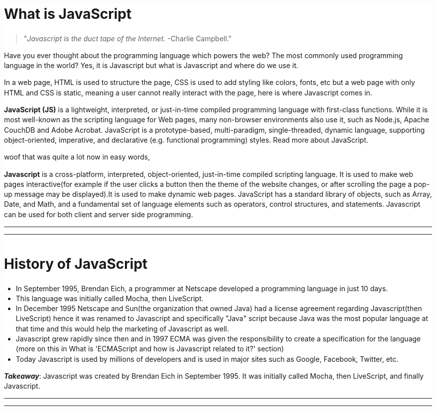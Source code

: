 # What is JavaScript

> "_Javascript is the duct tape of the Internet._ -Charlie Campbell."

Have you ever thought about the programming language which powers the web? The most commonly used programming language in the world? Yes, it is Javascript but what is Javascript and where do we use it.

In a web page, HTML is used to structure the page, CSS is used to add styling like colors, fonts, etc but a web page with only HTML and CSS is static, meaning a user cannot really interact with the page, here is where Javascript comes in.

**JavaScript (JS)** is a lightweight, interpreted, or just-in-time compiled programming language with first-class functions. While it is most well-known as the scripting language for Web pages, many non-browser environments also use it, such as Node.js, Apache CouchDB and Adobe Acrobat. JavaScript is a prototype-based, multi-paradigm, single-threaded, dynamic language, supporting object-oriented, imperative, and declarative (e.g. functional programming) styles. Read more about JavaScript.

woof that was quite a lot now in easy words,

**Javascript** is a cross-platform, interpreted, object-oriented, just-in-time compiled scripting language. It is used to make web pages interactive(for example if the user clicks a button then the theme of the website changes, or after scrolling the page a pop-up message may be displayed).It is used to make dynamic web pages. JavaScript has a standard library of objects, such as Array, Date, and Math, and a fundamental set of language elements such as operators, control structures, and statements. Javascript can be used for both client and server side programming.

---

---

# History of JavaScript

- In September 1995, Brendan Eich, a programmer at Netscape developed a programming language in just 10 days.
- This language was initially called Mocha, then LiveScript.
- In December 1995 Netscape and Sun(the organization that owned Java) had a license agreement regarding Javascript(then LiveScript) hence it was renamed to Javascript and specifically "Java" script because Java was the most popular language at that time and this would help the marketing of Javascript as well.
- Javascript grew rapidly since then and in 1997 ECMA was given the responsibility to create a specification for the language (more on this in What is 'ECMAScript and how is Javascript related to it?' section)
- Today Javascript is used by millions of developers and is used in major sites such as Google, Facebook, Twitter, etc.

_**Takeaway**_: Javascript was created by Brendan Eich in September 1995. It was initially called Mocha, then LiveScript, and finally Javascript.

---

---
